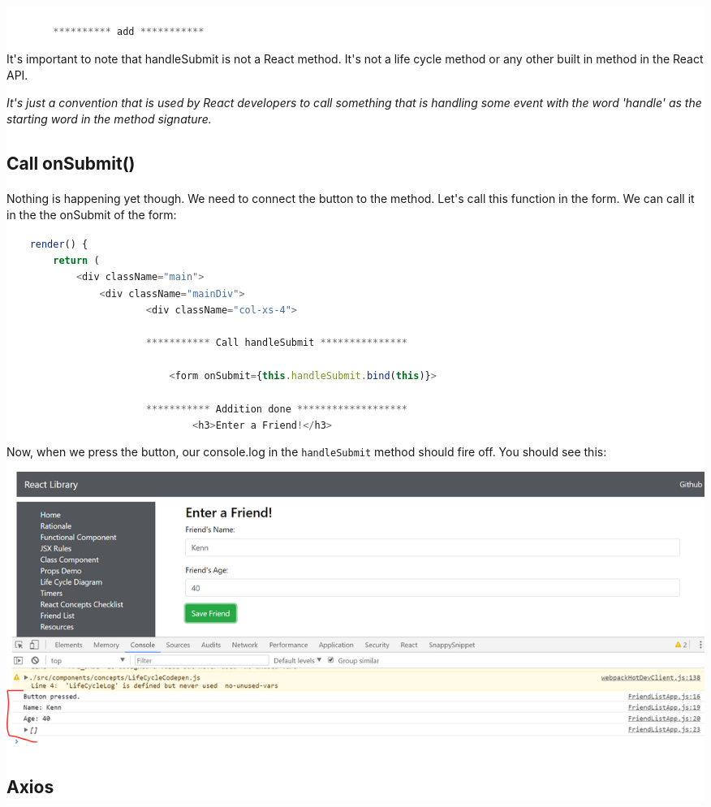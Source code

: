 ```javascript

        ********** add ***********
```

It's important to note that handleSubmit is not a React method. It's not a life cycle method or any other built in method in the React API.

_It's just a convention that is used by React developers to call something that is handling some event with the word 'handle' as the starting word in the method signature._

## Call onSubmit\(\)

Nothing is happening yet though. We need to connect the button to the method. Let's call this function in the form. We can call it in the the onSubmit of the form:

```javascript
    render() {
        return (
            <div className="main">
                <div className="mainDiv">
                        <div className="col-xs-4">

                        *********** Call handleSubmit ***************

                            <form onSubmit={this.handleSubmit.bind(this)}>

                        *********** Addition done *******************
                                <h3>Enter a Friend!</h3>
```

Now, when we press the button, our console.log in the `handleSubmit` method should fire off. You should see this: 

![Console Button](../../.gitbook/assets/8.3.1-button-console.PNG)

## Axios
